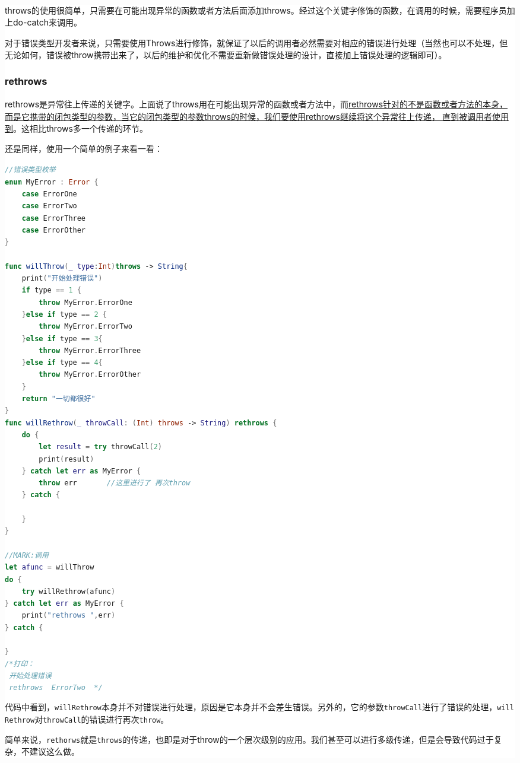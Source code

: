 

throws的使用很简单，只需要在可能出现异常的函数或者方法后面添加throws。经过这个关键字修饰的函数，在调用的时候，需要程序员加上do-catch来调用。

对于错误类型开发者来说，只需要使用Throws进行修饰，就保证了以后的调用者必然需要对相应的错误进行处理（当然也可以不处理，但无论如何，错误被throw携带出来了，以后的维护和优化不需要重新做错误处理的设计，直接加上错误处理的逻辑即可）。





### rethrows

rethrows是异常往上传递的关键字。上面说了throws用在可能出现异常的函数或者方法中，而<u>rethrows针对的不是函数或者方法的本身，而是它携带的闭包类型的参数，当它的闭包类型的参数throws的时候，我们要使用rethrows继续将这个异常往上传递， 直到被调用者使用到</u>。这相比throws多一个传递的环节。

还是同样，使用一个简单的例子来看一看：

```swift
//错误类型枚举
enum MyError : Error {
    case ErrorOne
    case ErrorTwo
    case ErrorThree
    case ErrorOther
}

func willThrow(_ type:Int)throws -> String{
    print("开始处理错误")
    if type == 1 {
        throw MyError.ErrorOne
    }else if type == 2 {
        throw MyError.ErrorTwo
    }else if type == 3{
        throw MyError.ErrorThree
    }else if type == 4{
        throw MyError.ErrorOther
    }
    return "一切都很好"
}
func willRethrow(_ throwCall: (Int) throws -> String) rethrows {
    do {
        let result = try throwCall(2)
        print(result)
    } catch let err as MyError {
        throw err       //这里进行了 再次throw
    } catch {
        
    }
}

//MARK:调用
let afunc = willThrow
do {
    try willRethrow(afunc)
} catch let err as MyError {
    print("rethrows ",err)
} catch {
    
}
/*打印：
 开始处理错误
 rethrows  ErrorTwo  */
```



代码中看到，`willRethrow`本身并不对错误进行处理，原因是它本身并不会差生错误。另外的，它的参数`throwCall`进行了错误的处理，`willRethrow`对`throwCall`的错误进行再次`throw`。

 简单来说，`rethorws`就是`throws`的传递，也即是对于throw的一个层次级别的应用。我们甚至可以进行多级传递，但是会导致代码过于复杂，不建议这么做。